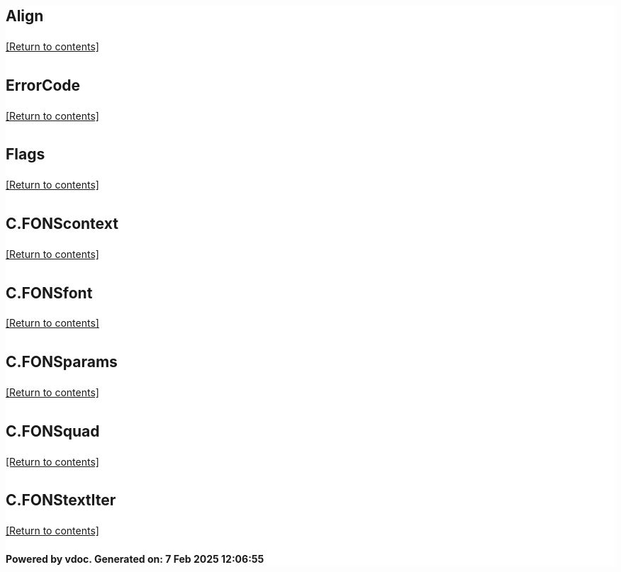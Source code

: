 ## Align
[[Return to contents]](#Contents)

## ErrorCode
[[Return to contents]](#Contents)

## Flags
[[Return to contents]](#Contents)

## C.FONScontext
[[Return to contents]](#Contents)

## C.FONSfont
[[Return to contents]](#Contents)

## C.FONSparams
[[Return to contents]](#Contents)

## C.FONSquad
[[Return to contents]](#Contents)

## C.FONStextIter
[[Return to contents]](#Contents)

#### Powered by vdoc. Generated on: 7 Feb 2025 12:06:55
